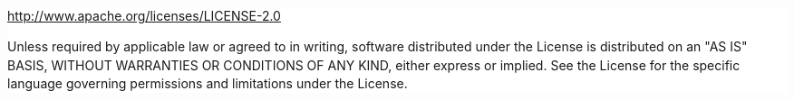    http://www.apache.org/licenses/LICENSE-2.0

Unless required by applicable law or agreed to in writing, software
distributed under the License is distributed on an "AS IS" BASIS,
WITHOUT WARRANTIES OR CONDITIONS OF ANY KIND, either express or implied.
See the License for the specific language governing permissions and
limitations under the License.
</pre>

[Android Log]: http://developer.android.com/reference/android/util/Log.html
[XLog]: https://github.com/elvishew/XLog/blob/master/xlog/src/main/java/com/elvishew/xlog/XLog.java
[Logger]: https://github.com/elvishew/XLog/blob/master/xlog/src/main/java/com/elvishew/xlog/Logger.java
[LibCat]: https://github.com/elvishew/XLog/blob/master/xlog-libcat/src/main/java/com/elvishew/xlog/libcat